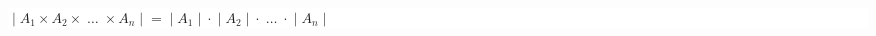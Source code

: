 <p><span class="katex--display"><span class="katex-display"><span class="katex"><span class="katex-mathml"><math><semantics><mrow><mo fence="false">∣</mo><msub><mi>A</mi><mn>1</mn></msub><mo>×</mo><msub><mi>A</mi><mn>2</mn></msub><mo>×</mo><mo>…</mo><mo>×</mo><msub><mi>A</mi><mi>n</mi></msub><mo fence="false">∣</mo><mo>=</mo><mo fence="false">∣</mo><msub><mi>A</mi><mn>1</mn></msub><mo fence="false">∣</mo><mo>⋅</mo><mo fence="false">∣</mo><msub><mi>A</mi><mn>2</mn></msub><mo fence="false">∣</mo><mo>⋅</mo><mo>…</mo><mo>⋅</mo><mo fence="false">∣</mo><msub><mi>A</mi><mi>n</mi></msub><mo fence="false">∣</mo></mrow><annotation encoding="application/x-tex">\big| A_1 \times A_2 \times \ldots \times A_n \big| = \big| A_1\big| \cdot \big| A_2\big| \cdot \ldots \cdot \big|